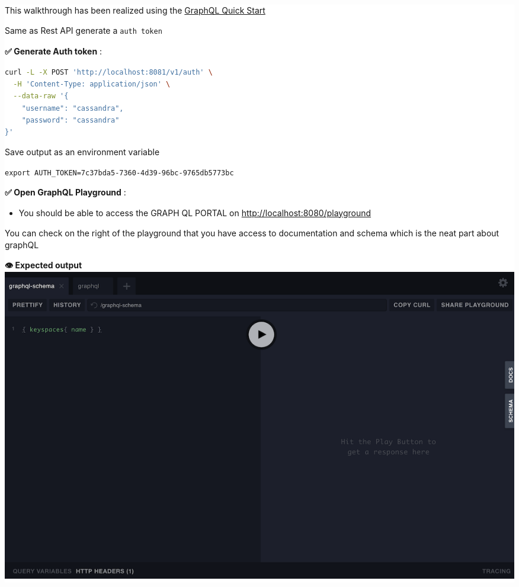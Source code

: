 This walkthrough has been realized using the [GraphQL Quick Start](https://stargate.io/docs/stargate/0.1/quickstart/quick_start-graphql.html)

Same as Rest API generate a `auth token` 

**✅ Generate Auth token** :
```bash
curl -L -X POST 'http://localhost:8081/v1/auth' \
  -H 'Content-Type: application/json' \
  --data-raw '{
    "username": "cassandra",
    "password": "cassandra"
}'
```

Save output as an environment variable
```
export AUTH_TOKEN=7c37bda5-7360-4d39-96bc-9765db5773bc
```

**✅ Open GraphQL Playground** :

- You should be able to access the GRAPH QL PORTAL on [http://localhost:8080/playground](http://localhost:8080/playground)

You can check on the right of the playground that you have access to documentation and schema which is the neat part about graphQL

**👁️ Expected output**
![image](pics/playground-home.png?raw=true)
